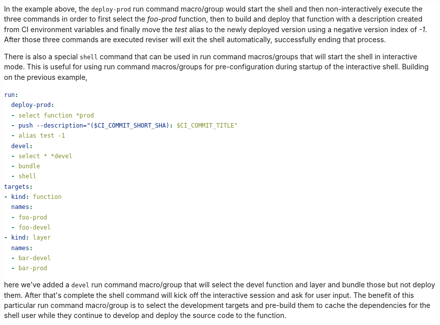 In the example above, the `deploy-prod` run command macro/group would start
the shell and then non-interactively execute the three commands in order
to first select the *foo-prod* function, then to build and deploy that function
with a description created from CI environment variables and finally move the
*test* alias to the newly deployed version using a negative version index of
*-1*. After those three commands are executed reviser will exit the
shell automatically, successfully ending that process.

There is also a special `shell` command that can be used in run command
macros/groups that will start the shell in interactive mode. This is useful
for using run command macros/groups for pre-configuration during startup of
the interactive shell. Building on the previous example,

```yaml
run:
  deploy-prod:
  - select function *prod 
  - push --description="($CI_COMMIT_SHORT_SHA): $CI_COMMIT_TITLE"
  - alias test -1
  devel:
  - select * *devel
  - bundle
  - shell
targets:
- kind: function
  names:
  - foo-prod
  - foo-devel
- kind: layer
  names:
  - bar-devel
  - bar-prod
```

here we've added a `devel` run command macro/group that will select the devel
function and layer and bundle those but not deploy them. After that's complete
the shell command will kick off the interactive session and ask for user
input. The benefit of this particular run command macro/group is to select
the development targets and pre-build them to cache the dependencies for the
shell user while they continue to develop and deploy the source code to the
function.
